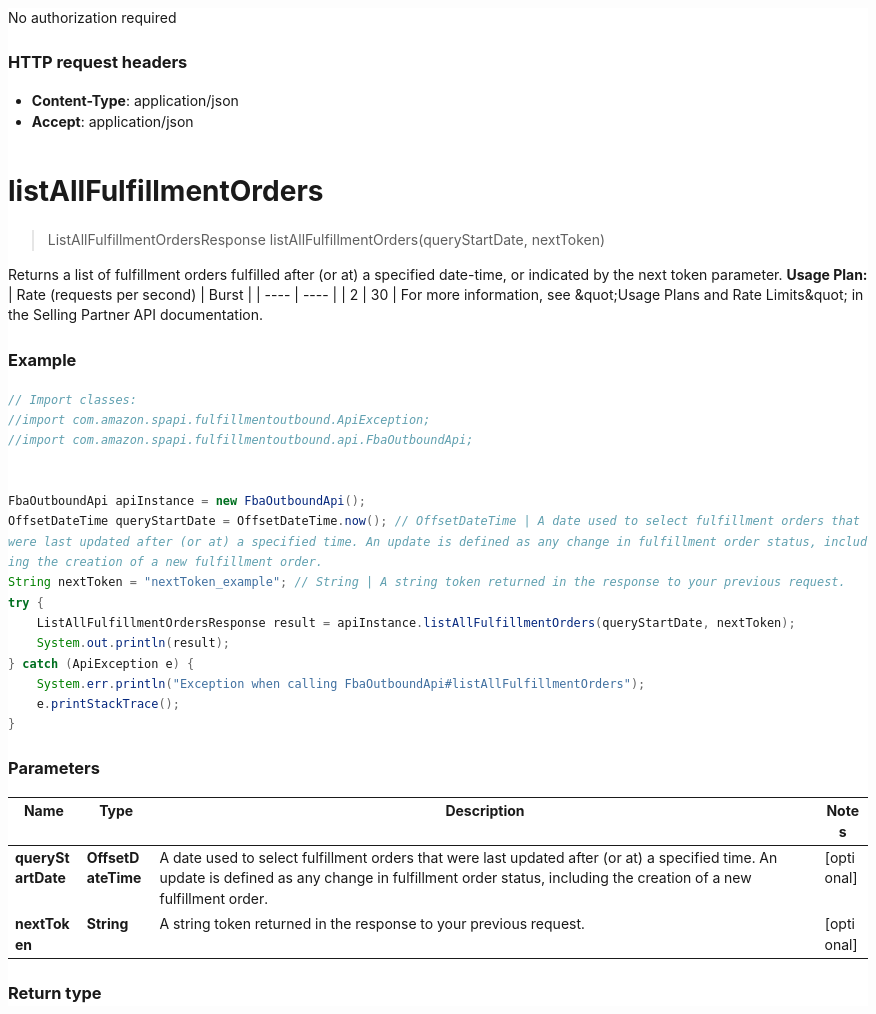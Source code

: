 No authorization required

### HTTP request headers

 - **Content-Type**: application/json
 - **Accept**: application/json

<a name="listAllFulfillmentOrders"></a>
# **listAllFulfillmentOrders**
> ListAllFulfillmentOrdersResponse listAllFulfillmentOrders(queryStartDate, nextToken)



Returns a list of fulfillment orders fulfilled after (or at) a specified date-time, or indicated by the next token parameter.  **Usage Plan:**  | Rate (requests per second) | Burst | | ---- | ---- | | 2 | 30 |  For more information, see \&quot;Usage Plans and Rate Limits\&quot; in the Selling Partner API documentation.

### Example
```java
// Import classes:
//import com.amazon.spapi.fulfillmentoutbound.ApiException;
//import com.amazon.spapi.fulfillmentoutbound.api.FbaOutboundApi;


FbaOutboundApi apiInstance = new FbaOutboundApi();
OffsetDateTime queryStartDate = OffsetDateTime.now(); // OffsetDateTime | A date used to select fulfillment orders that were last updated after (or at) a specified time. An update is defined as any change in fulfillment order status, including the creation of a new fulfillment order.
String nextToken = "nextToken_example"; // String | A string token returned in the response to your previous request.
try {
    ListAllFulfillmentOrdersResponse result = apiInstance.listAllFulfillmentOrders(queryStartDate, nextToken);
    System.out.println(result);
} catch (ApiException e) {
    System.err.println("Exception when calling FbaOutboundApi#listAllFulfillmentOrders");
    e.printStackTrace();
}
```

### Parameters

Name | Type | Description  | Notes
------------- | ------------- | ------------- | -------------
 **queryStartDate** | **OffsetDateTime**| A date used to select fulfillment orders that were last updated after (or at) a specified time. An update is defined as any change in fulfillment order status, including the creation of a new fulfillment order. | [optional]
 **nextToken** | **String**| A string token returned in the response to your previous request. | [optional]

### Return type
